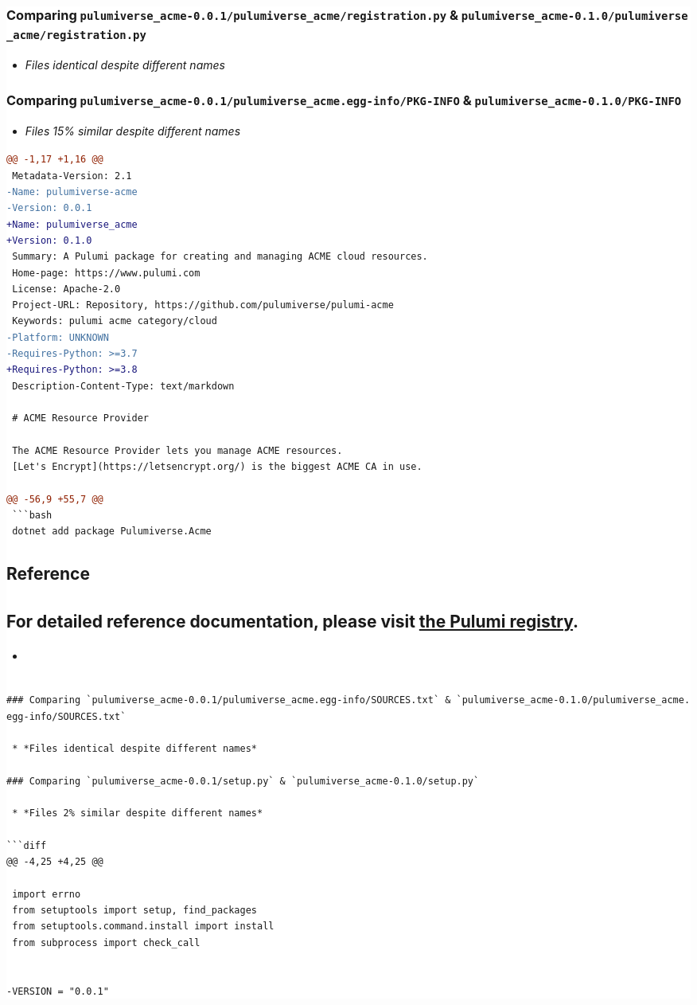 ### Comparing `pulumiverse_acme-0.0.1/pulumiverse_acme/registration.py` & `pulumiverse_acme-0.1.0/pulumiverse_acme/registration.py`

 * *Files identical despite different names*

### Comparing `pulumiverse_acme-0.0.1/pulumiverse_acme.egg-info/PKG-INFO` & `pulumiverse_acme-0.1.0/PKG-INFO`

 * *Files 15% similar despite different names*

```diff
@@ -1,17 +1,16 @@
 Metadata-Version: 2.1
-Name: pulumiverse-acme
-Version: 0.0.1
+Name: pulumiverse_acme
+Version: 0.1.0
 Summary: A Pulumi package for creating and managing ACME cloud resources.
 Home-page: https://www.pulumi.com
 License: Apache-2.0
 Project-URL: Repository, https://github.com/pulumiverse/pulumi-acme
 Keywords: pulumi acme category/cloud
-Platform: UNKNOWN
-Requires-Python: >=3.7
+Requires-Python: >=3.8
 Description-Content-Type: text/markdown
 
 # ACME Resource Provider
 
 The ACME Resource Provider lets you manage ACME resources. 
 [Let's Encrypt](https://letsencrypt.org/) is the biggest ACME CA in use.
 
@@ -56,9 +55,7 @@
 ```bash
 dotnet add package Pulumiverse.Acme
 ```
 
 ## Reference
 
 For detailed reference documentation, please visit [the Pulumi registry](https://www.pulumi.com/registry/packages/acme/api-docs/).
-
-
```

### Comparing `pulumiverse_acme-0.0.1/pulumiverse_acme.egg-info/SOURCES.txt` & `pulumiverse_acme-0.1.0/pulumiverse_acme.egg-info/SOURCES.txt`

 * *Files identical despite different names*

### Comparing `pulumiverse_acme-0.0.1/setup.py` & `pulumiverse_acme-0.1.0/setup.py`

 * *Files 2% similar despite different names*

```diff
@@ -4,25 +4,25 @@
 
 import errno
 from setuptools import setup, find_packages
 from setuptools.command.install import install
 from subprocess import check_call
 
 
-VERSION = "0.0.1"
```